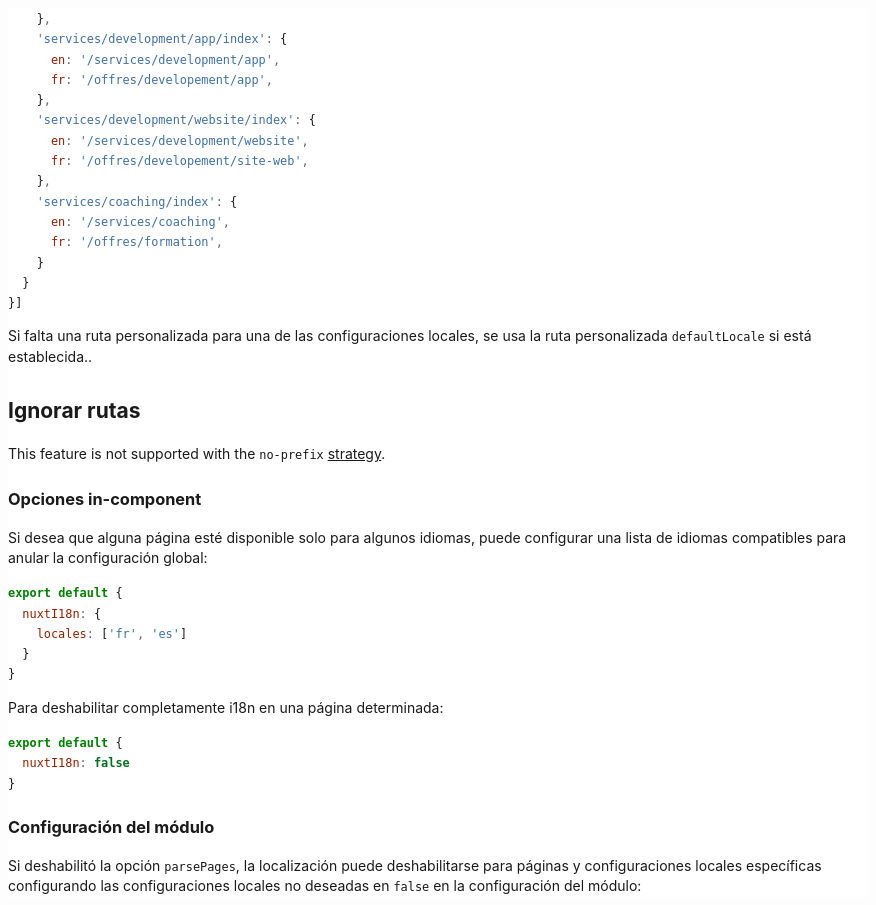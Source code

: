 ```js {}[nuxt.config.js]
    },
    'services/development/app/index': {
      en: '/services/development/app',
      fr: '/offres/developement/app',
    },
    'services/development/website/index': {
      en: '/services/development/website',
      fr: '/offres/developement/site-web',
    },
    'services/coaching/index': {
      en: '/services/coaching',
      fr: '/offres/formation',
    }
  }
}]
```

Si falta una ruta personalizada para una de las configuraciones locales, se usa la ruta personalizada `defaultLocale` si está establecida..


## Ignorar rutas

<alert type="warning">

This feature is not supported with the `no-prefix` [strategy](#strategy).

</alert>

### Opciones in-component

Si desea que alguna página esté disponible solo para algunos idiomas, puede configurar una lista de idiomas compatibles para anular la configuración global:

```js {}[pages/about.vue]
export default {
  nuxtI18n: {
    locales: ['fr', 'es']
  }
}
```

Para deshabilitar completamente i18n en una página determinada:

```js {}[pages/about.vue]
export default {
  nuxtI18n: false
}
```

### Configuración del módulo

Si deshabilitó la opción `parsePages`, la localización puede deshabilitarse para páginas y configuraciones locales específicas configurando las configuraciones locales no deseadas en `false` en la configuración del módulo:
